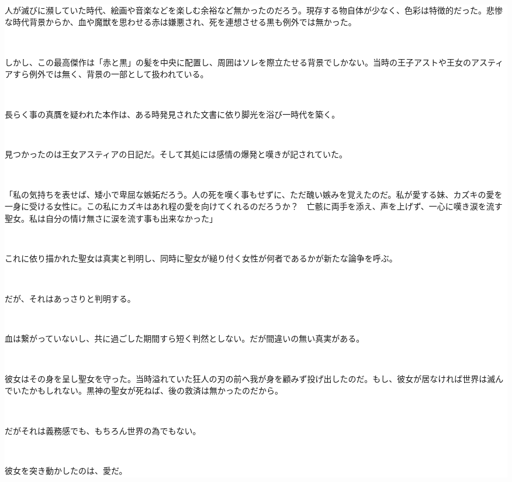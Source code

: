   人が滅びに瀕していた時代、絵画や音楽などを楽しむ余裕など無かったのだろう。現存する物自体が少なく、色彩は特徴的だった。悲惨な時代背景からか、血や魔獣を思わせる赤は嫌悪され、死を連想させる黒も例外では無かった。
 </p>
 <p id="L204">
  <br/>
 </p>
 <p id="L205">
  しかし、この最高傑作は「赤と黒」の髪を中央に配置し、周囲はソレを際立たせる背景でしかない。当時の王子アストや王女のアスティアすら例外では無く、背景の一部として扱われている。
 </p>
 <p id="L206">
  <br/>
 </p>
 <p id="L207">
  長らく事の真贋を疑われた本作は、ある時発見された文書に依り脚光を浴び一時代を築く。
 </p>
 <p id="L208">
  <br/>
 </p>
 <p id="L209">
  見つかったのは王女アスティアの日記だ。そして其処には感情の爆発と嘆きが記されていた。
 </p>
 <p id="L210">
  <br/>
 </p>
 <p id="L211">
  「私の気持ちを表せば、矮小で卑屈な嫉妬だろう。人の死を嘆く事もせずに、ただ醜い嫉みを覚えたのだ。私が愛する妹、カズキの愛を一身に受ける女性に。この私にカズキはあれ程の愛を向けてくれるのだろうか？　亡骸に両手を添え、声を上げず、一心に嘆き涙を流す聖女。私は自分の情け無さに涙を流す事も出来なかった」
 </p>
 <p id="L212">
  <br/>
 </p>
 <p id="L213">
  これに依り描かれた聖女は真実と判明し、同時に聖女が縋り付く女性が何者であるかが新たな論争を呼ぶ。
 </p>
 <p id="L214">
  <br/>
 </p>
 <p id="L215">
  だが、それはあっさりと判明する。
 </p>
 <p id="L216">
  <br/>
 </p>
 <p id="L217">
  血は繋がっていないし、共に過ごした期間すら短く判然としない。だが間違いの無い真実がある。
 </p>
 <p id="L218">
  <br/>
 </p>
 <p id="L219">
  彼女はその身を呈し聖女を守った。当時溢れていた狂人の刃の前へ我が身を顧みず投げ出したのだ。もし、彼女が居なければ世界は滅んでいたかもしれない。黒神の聖女が死ねば、後の救済は無かったのだから。
 </p>
 <p id="L220">
  <br/>
 </p>
 <p id="L221">
  だがそれは義務感でも、もちろん世界の為でもない。
 </p>
 <p id="L222">
  <br/>
 </p>
 <p id="L223">
  彼女を突き動かしたのは、愛だ。
 </p>